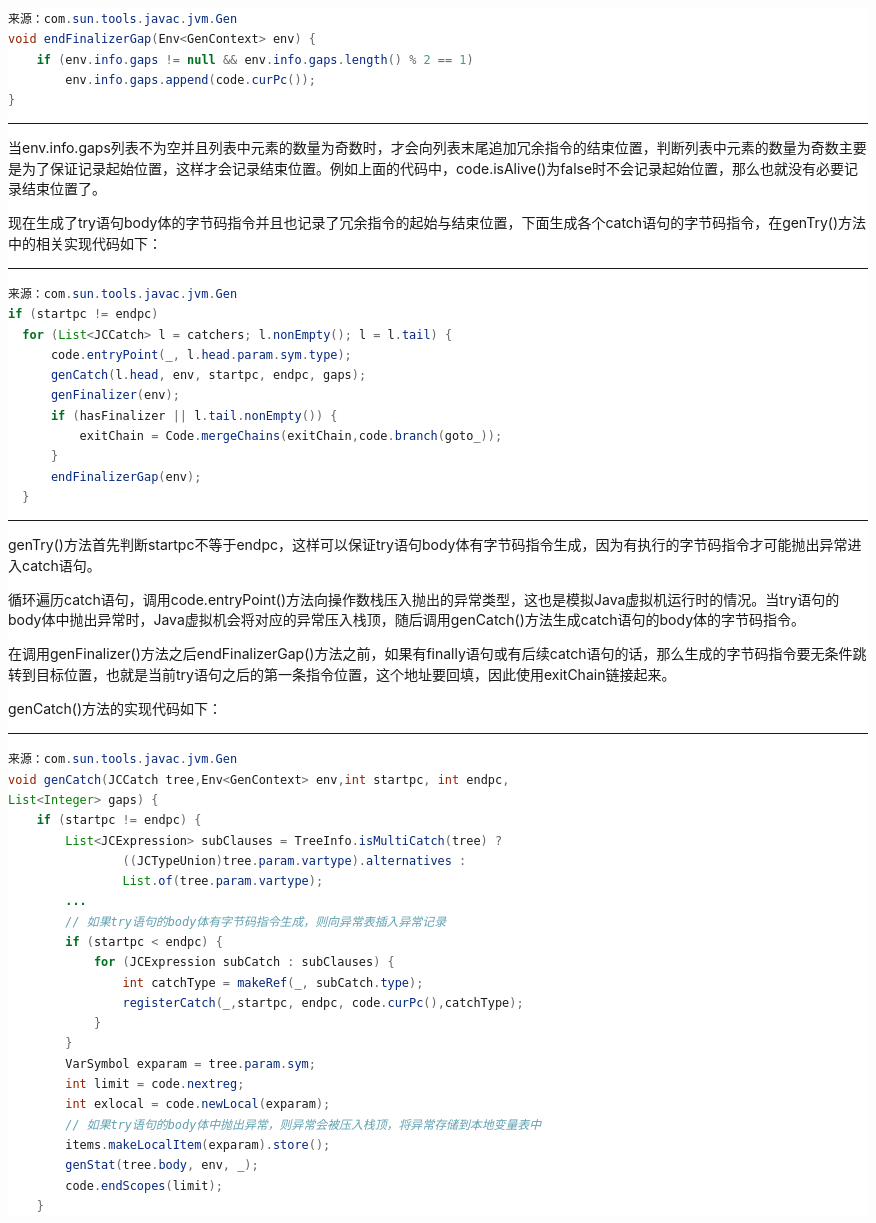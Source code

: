 ```java
来源：com.sun.tools.javac.jvm.Gen
void endFinalizerGap(Env<GenContext> env) {
    if (env.info.gaps != null && env.info.gaps.length() % 2 == 1)
        env.info.gaps.append(code.curPc());
}
```

---

当env.info.gaps列表不为空并且列表中元素的数量为奇数时，才会向列表末尾追加冗余指令的结束位置，判断列表中元素的数量为奇数主要是为了保证记录起始位置，这样才会记录结束位置。例如上面的代码中，code.isAlive\(\)为false时不会记录起始位置，那么也就没有必要记录结束位置了。 

现在生成了try语句body体的字节码指令并且也记录了冗余指令的起始与结束位置，下面生成各个catch语句的字节码指令，在genTry\(\)方法中的相关实现代码如下： 

---

```java
来源：com.sun.tools.javac.jvm.Gen
if (startpc != endpc) 
  for (List<JCCatch> l = catchers; l.nonEmpty(); l = l.tail) {
      code.entryPoint(_, l.head.param.sym.type);
      genCatch(l.head, env, startpc, endpc, gaps);
      genFinalizer(env);
      if (hasFinalizer || l.tail.nonEmpty()) {
          exitChain = Code.mergeChains(exitChain,code.branch(goto_));
      }
      endFinalizerGap(env);
  }
```

---

genTry\(\)方法首先判断startpc不等于endpc，这样可以保证try语句body体有字节码指令生成，因为有执行的字节码指令才可能抛出异常进入catch语句。 

循环遍历catch语句，调用code.entryPoint\(\)方法向操作数栈压入抛出的异常类型，这也是模拟Java虚拟机运行时的情况。当try语句的body体中抛出异常时，Java虚拟机会将对应的异常压入栈顶，随后调用genCatch\(\)方法生成catch语句的body体的字节码指令。 

在调用genFinalizer\(\)方法之后endFinalizerGap\(\)方法之前，如果有finally语句或有后续catch语句的话，那么生成的字节码指令要无条件跳转到目标位置，也就是当前try语句之后的第一条指令位置，这个地址要回填，因此使用exitChain链接起来。 

genCatch\(\)方法的实现代码如下： 

---

```java
来源：com.sun.tools.javac.jvm.Gen
void genCatch(JCCatch tree,Env<GenContext> env,int startpc, int endpc,
List<Integer> gaps) {
    if (startpc != endpc) {
        List<JCExpression> subClauses = TreeInfo.isMultiCatch(tree) ?
                ((JCTypeUnion)tree.param.vartype).alternatives :
                List.of(tree.param.vartype);
        ...
        // 如果try语句的body体有字节码指令生成，则向异常表插入异常记录
        if (startpc < endpc) {
            for (JCExpression subCatch : subClauses) {
                int catchType = makeRef(_, subCatch.type);
                registerCatch(_,startpc, endpc, code.curPc(),catchType);
            }
        }
        VarSymbol exparam = tree.param.sym;
        int limit = code.nextreg;
        int exlocal = code.newLocal(exparam);
        // 如果try语句的body体中抛出异常，则异常会被压入栈顶，将异常存储到本地变量表中
        items.makeLocalItem(exparam).store();
        genStat(tree.body, env, _);
        code.endScopes(limit); 
    }
```